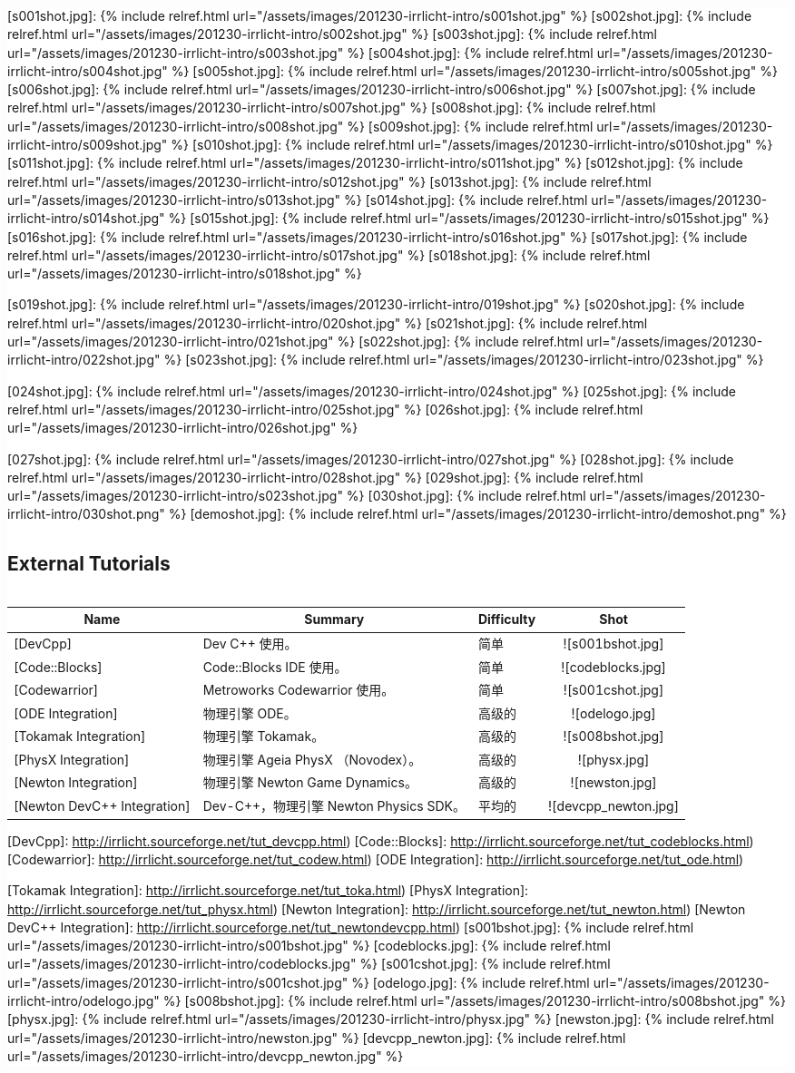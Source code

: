 [1.HelloWorld]: <http://irrlicht.sourceforge.net/docu/example001.html>
[2.Quake3Map]: <http://irrlicht.sourceforge.net/docu/example002.html>
[3.Custom SceneNode]: <http://irrlicht.sourceforge.net/docu/example003.html>
[4.Movement]: <http://irrlicht.sourceforge.net/docu/example004.html>
[5.User Interface]: <http://irrlicht.sourceforge.net/docu/example005.html>
[6.2D Graphics]: <http://irrlicht.sourceforge.net/docu/example006.html>
[7.Collision]: <http://irrlicht.sourceforge.net/docu/example007.html>
[8.SpecialFX]: <http://irrlicht.sourceforge.net/docu/example008.html>
[9.MeshViewer]: <http://irrlicht.sourceforge.net/docu/example009.html>
[10.Shaders]: <http://irrlicht.sourceforge.net/docu/example010.html>
[11.Per Pixel Lighting]: <http://irrlicht.sourceforge.net/docu/example011.html>
[12.Terrain Rendering]: <http://irrlicht.sourceforge.net/docu/example012.html>
[13.Render To Texture]: <http://irrlicht.sourceforge.net/docu/example013.html>
[14.Win32 window]: <http://irrlicht.sourceforge.net/docu/example014.html>
[15.Load .irr file]: <http://irrlicht.sourceforge.net/docu/example015.html>
[16.Quake3Map Shader]: <http://irrlicht.sourceforge.net/docu/example016.html>
[17.Hello World Mobile]: <http://irrlicht.sourceforge.net/docu/example017.html>
[18.SplitScreen]: <http://irrlicht.sourceforge.net/docu/example018.html>
[19.Mouse And Joystick]: <http://irrlicht.sourceforge.net/docu/example019.html>
[20.Managed Lights]: <http://irrlicht.sourceforge.net/docu/example020.html>
[21.Quake3Explorer]: <http://irrlicht.sourceforge.net/docu/example021.html>
[22.MaterialViewer]: <http://irrlicht.sourceforge.net/docu/example022.html>
[23.SMeshHandling]: <http://irrlicht.sourceforge.net/docu/example023.html>

[24.CursorControl]: <http://irrlicht.sourceforge.net/docu/example024.html>
[25.XmlHandling]: <http://irrlicht.sourceforge.net/docu/example025.html>
[26.OcclusionQuery]: <http://irrlicht.sourceforge.net/docu/example026.html>

[s001shot.jpg]: {% include relref.html url="/assets/images/201230-irrlicht-intro/s001shot.jpg" %}
[s002shot.jpg]: {% include relref.html url="/assets/images/201230-irrlicht-intro/s002shot.jpg" %}
[s003shot.jpg]: {% include relref.html url="/assets/images/201230-irrlicht-intro/s003shot.jpg" %}
[s004shot.jpg]: {% include relref.html url="/assets/images/201230-irrlicht-intro/s004shot.jpg" %}
[s005shot.jpg]: {% include relref.html url="/assets/images/201230-irrlicht-intro/s005shot.jpg" %}
[s006shot.jpg]: {% include relref.html url="/assets/images/201230-irrlicht-intro/s006shot.jpg" %}
[s007shot.jpg]: {% include relref.html url="/assets/images/201230-irrlicht-intro/s007shot.jpg" %}
[s008shot.jpg]: {% include relref.html url="/assets/images/201230-irrlicht-intro/s008shot.jpg" %}
[s009shot.jpg]: {% include relref.html url="/assets/images/201230-irrlicht-intro/s009shot.jpg" %}
[s010shot.jpg]: {% include relref.html url="/assets/images/201230-irrlicht-intro/s010shot.jpg" %}
[s011shot.jpg]: {% include relref.html url="/assets/images/201230-irrlicht-intro/s011shot.jpg" %}
[s012shot.jpg]: {% include relref.html url="/assets/images/201230-irrlicht-intro/s012shot.jpg" %}
[s013shot.jpg]: {% include relref.html url="/assets/images/201230-irrlicht-intro/s013shot.jpg" %}
[s014shot.jpg]: {% include relref.html url="/assets/images/201230-irrlicht-intro/s014shot.jpg" %}
[s015shot.jpg]: {% include relref.html url="/assets/images/201230-irrlicht-intro/s015shot.jpg" %}
[s016shot.jpg]: {% include relref.html url="/assets/images/201230-irrlicht-intro/s016shot.jpg" %}
[s017shot.jpg]: {% include relref.html url="/assets/images/201230-irrlicht-intro/s017shot.jpg" %}
[s018shot.jpg]: {% include relref.html url="/assets/images/201230-irrlicht-intro/s018shot.jpg" %}

[s019shot.jpg]: {% include relref.html url="/assets/images/201230-irrlicht-intro/019shot.jpg" %}
[s020shot.jpg]: {% include relref.html url="/assets/images/201230-irrlicht-intro/020shot.jpg" %}
[s021shot.jpg]: {% include relref.html url="/assets/images/201230-irrlicht-intro/021shot.jpg" %}
[s022shot.jpg]: {% include relref.html url="/assets/images/201230-irrlicht-intro/022shot.jpg" %}
[s023shot.jpg]: {% include relref.html url="/assets/images/201230-irrlicht-intro/023shot.jpg" %}

[024shot.jpg]: {% include relref.html url="/assets/images/201230-irrlicht-intro/024shot.jpg" %}
[025shot.jpg]: {% include relref.html url="/assets/images/201230-irrlicht-intro/025shot.jpg" %}
[026shot.jpg]: {% include relref.html url="/assets/images/201230-irrlicht-intro/026shot.jpg" %}

[027shot.jpg]: {% include relref.html url="/assets/images/201230-irrlicht-intro/027shot.jpg" %}
[028shot.jpg]: {% include relref.html url="/assets/images/201230-irrlicht-intro/028shot.jpg" %}
[029shot.jpg]: {% include relref.html url="/assets/images/201230-irrlicht-intro/s023shot.jpg" %}
[030shot.jpg]: {% include relref.html url="/assets/images/201230-irrlicht-intro/030shot.png" %}
[demoshot.jpg]: {% include relref.html url="/assets/images/201230-irrlicht-intro/demoshot.png" %}


## External Tutorials

<table class="tablestyle" ntablew="3:8:2:3"></table>

| Name | Summary | Difficulty | Shot |
| ---- | ---- | ---- | :----: |
| [DevCpp] | Dev C++ 使用。 | 简单 | ![s001bshot.jpg] |
| [Code::Blocks] | Code::Blocks IDE 使用。 | 简单 | ![codeblocks.jpg] |
| [Codewarrior] | Metroworks Codewarrior 使用。 | 简单 | ![s001cshot.jpg] |
| [ODE Integration] | 物理引擎 ODE。 | 高级的 | ![odelogo.jpg] |
| [Tokamak Integration] | 物理引擎 Tokamak。 | 高级的 | ![s008bshot.jpg] |
| [PhysX Integration] | 物理引擎 Ageia PhysX （Novodex）。 | 高级的 | ![physx.jpg] |
| [Newton Integration] | 物理引擎 Newton Game Dynamics。 | 高级的 | ![newston.jpg] |
| [Newton DevC++ Integration] | Dev-C++，物理引擎 Newton Physics SDK。 | 平均的 | ![devcpp_newton.jpg] |

[DevCpp]: http://irrlicht.sourceforge.net/tut_devcpp.html)
[Code::Blocks]: http://irrlicht.sourceforge.net/tut_codeblocks.html)
[Codewarrior]: http://irrlicht.sourceforge.net/tut_codew.html)
[ODE Integration]: http://irrlicht.sourceforge.net/tut_ode.html)

[Tokamak Integration]: http://irrlicht.sourceforge.net/tut_toka.html)
[PhysX Integration]: http://irrlicht.sourceforge.net/tut_physx.html)
[Newton Integration]: http://irrlicht.sourceforge.net/tut_newton.html)
[Newton DevC++ Integration]: http://irrlicht.sourceforge.net/tut_newtondevcpp.html)
[s001bshot.jpg]: {% include relref.html url="/assets/images/201230-irrlicht-intro/s001bshot.jpg" %}
[codeblocks.jpg]: {% include relref.html url="/assets/images/201230-irrlicht-intro/codeblocks.jpg" %}
[s001cshot.jpg]: {% include relref.html url="/assets/images/201230-irrlicht-intro/s001cshot.jpg" %}
[odelogo.jpg]: {% include relref.html url="/assets/images/201230-irrlicht-intro/odelogo.jpg" %}
[s008bshot.jpg]: {% include relref.html url="/assets/images/201230-irrlicht-intro/s008bshot.jpg" %}
[physx.jpg]: {% include relref.html url="/assets/images/201230-irrlicht-intro/physx.jpg" %}
[newston.jpg]: {% include relref.html url="/assets/images/201230-irrlicht-intro/newston.jpg" %}
[devcpp_newton.jpg]: {% include relref.html url="/assets/images/201230-irrlicht-intro/devcpp_newton.jpg" %}